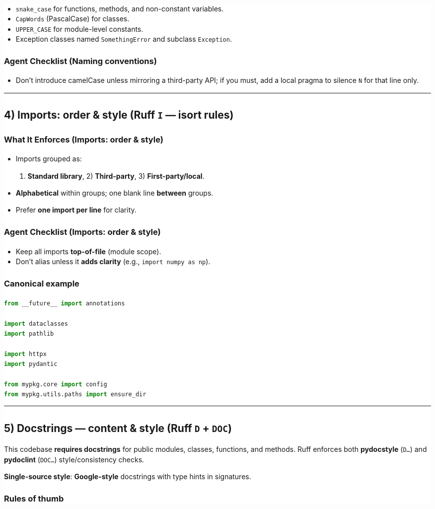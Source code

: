 * `snake_case` for functions, methods, and non-constant variables.
* `CapWords` (PascalCase) for classes.
* `UPPER_CASE` for module-level constants.
* Exception classes named `SomethingError` and subclass `Exception`.

### Agent Checklist (Naming conventions)

* Don’t introduce camelCase unless mirroring a third-party API; if you must, add a local pragma to silence `N` for that line only.

---

## 4) Imports: order & style (Ruff `I` — isort rules)

### What It Enforces (Imports: order & style)

* Imports grouped as:

  1. **Standard library**, 2) **Third-party**, 3) **First-party/local**.
* **Alphabetical** within groups; one blank line **between** groups.
* Prefer **one import per line** for clarity.

### Agent Checklist (Imports: order & style)

* Keep all imports **top-of-file** (module scope).
* Don’t alias unless it **adds clarity** (e.g., `import numpy as np`).

### Canonical example

```python
from __future__ import annotations

import dataclasses
import pathlib

import httpx
import pydantic

from mypkg.core import config
from mypkg.utils.paths import ensure_dir
```

---

## 5) Docstrings — content & style (Ruff `D` + `DOC`)

This codebase **requires docstrings** for public modules, classes, functions, and methods. Ruff enforces both **pydocstyle** (`D…`) and **pydoclint** (`DOC…`) style/consistency checks.

**Single-source style**: **Google-style** docstrings with type hints in signatures.

### Rules of thumb
